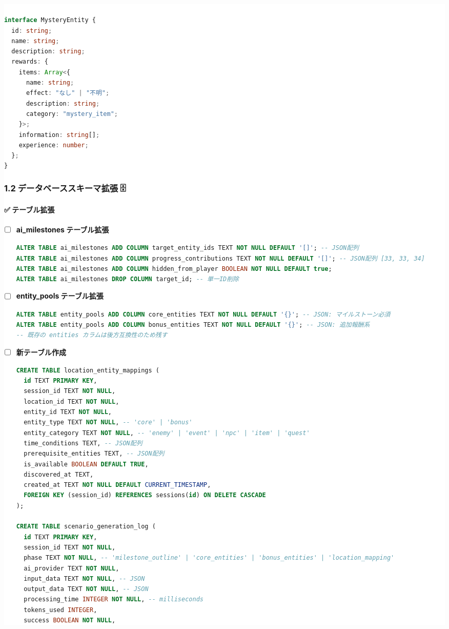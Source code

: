   ```typescript
  
  interface MysteryEntity {
    id: string;
    name: string;
    description: string;
    rewards: {
      items: Array<{
        name: string;
        effect: "なし" | "不明";
        description: string;
        category: "mystery_item";
      }>;
      information: string[];
      experience: number;
    };
  }
  ```

### 1.2 データベーススキーマ拡張 🗄️

#### ✅ テーブル拡張
- [ ] **ai_milestones テーブル拡張**
  ```sql
  ALTER TABLE ai_milestones ADD COLUMN target_entity_ids TEXT NOT NULL DEFAULT '[]'; -- JSON配列
  ALTER TABLE ai_milestones ADD COLUMN progress_contributions TEXT NOT NULL DEFAULT '[]'; -- JSON配列 [33, 33, 34]
  ALTER TABLE ai_milestones ADD COLUMN hidden_from_player BOOLEAN NOT NULL DEFAULT true;
  ALTER TABLE ai_milestones DROP COLUMN target_id; -- 単一ID削除
  ```

- [ ] **entity_pools テーブル拡張**
  ```sql
  ALTER TABLE entity_pools ADD COLUMN core_entities TEXT NOT NULL DEFAULT '{}'; -- JSON: マイルストーン必須
  ALTER TABLE entity_pools ADD COLUMN bonus_entities TEXT NOT NULL DEFAULT '{}'; -- JSON: 追加報酬系
  -- 既存の entities カラムは後方互換性のため残す
  ```

- [ ] **新テーブル作成**
  ```sql
  CREATE TABLE location_entity_mappings (
    id TEXT PRIMARY KEY,
    session_id TEXT NOT NULL,
    location_id TEXT NOT NULL,
    entity_id TEXT NOT NULL,
    entity_type TEXT NOT NULL, -- 'core' | 'bonus'
    entity_category TEXT NOT NULL, -- 'enemy' | 'event' | 'npc' | 'item' | 'quest'
    time_conditions TEXT, -- JSON配列
    prerequisite_entities TEXT, -- JSON配列
    is_available BOOLEAN DEFAULT TRUE,
    discovered_at TEXT,
    created_at TEXT NOT NULL DEFAULT CURRENT_TIMESTAMP,
    FOREIGN KEY (session_id) REFERENCES sessions(id) ON DELETE CASCADE
  );
  
  CREATE TABLE scenario_generation_log (
    id TEXT PRIMARY KEY,
    session_id TEXT NOT NULL,
    phase TEXT NOT NULL, -- 'milestone_outline' | 'core_entities' | 'bonus_entities' | 'location_mapping'
    ai_provider TEXT NOT NULL,
    input_data TEXT NOT NULL, -- JSON
    output_data TEXT NOT NULL, -- JSON
    processing_time INTEGER NOT NULL, -- milliseconds
    tokens_used INTEGER,
    success BOOLEAN NOT NULL,
  ```